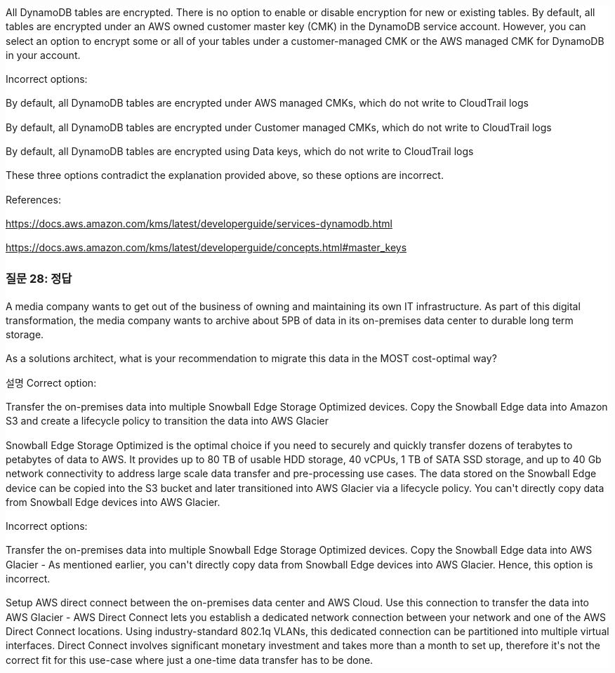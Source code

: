 All DynamoDB tables are encrypted. There is no option to enable or disable encryption for new or existing tables. By default, all tables are encrypted under an AWS owned customer master key (CMK) in the DynamoDB service account. However, you can select an option to encrypt some or all of your tables under a customer-managed CMK or the AWS managed CMK for DynamoDB in your account.

Incorrect options:

By default, all DynamoDB tables are encrypted under AWS managed CMKs, which do not write to CloudTrail logs

By default, all DynamoDB tables are encrypted under Customer managed CMKs, which do not write to CloudTrail logs

By default, all DynamoDB tables are encrypted using Data keys, which do not write to CloudTrail logs

These three options contradict the explanation provided above, so these options are incorrect.

References:

https://docs.aws.amazon.com/kms/latest/developerguide/services-dynamodb.html

https://docs.aws.amazon.com/kms/latest/developerguide/concepts.html#master_keys


### 질문 28: 정답
A media company wants to get out of the business of owning and maintaining its own IT infrastructure. As part of this digital transformation, the media company wants to archive about 5PB of data in its on-premises data center to durable long term storage.

As a solutions architect, what is your recommendation to migrate this data in the MOST cost-optimal way?





설명
Correct option:

Transfer the on-premises data into multiple Snowball Edge Storage Optimized devices. Copy the Snowball Edge data into Amazon S3 and create a lifecycle policy to transition the data into AWS Glacier

Snowball Edge Storage Optimized is the optimal choice if you need to securely and quickly transfer dozens of terabytes to petabytes of data to AWS. It provides up to 80 TB of usable HDD storage, 40 vCPUs, 1 TB of SATA SSD storage, and up to 40 Gb network connectivity to address large scale data transfer and pre-processing use cases. The data stored on the Snowball Edge device can be copied into the S3 bucket and later transitioned into AWS Glacier via a lifecycle policy. You can't directly copy data from Snowball Edge devices into AWS Glacier.

Incorrect options:

Transfer the on-premises data into multiple Snowball Edge Storage Optimized devices. Copy the Snowball Edge data into AWS Glacier - As mentioned earlier, you can't directly copy data from Snowball Edge devices into AWS Glacier. Hence, this option is incorrect.

Setup AWS direct connect between the on-premises data center and AWS Cloud. Use this connection to transfer the data into AWS Glacier - AWS Direct Connect lets you establish a dedicated network connection between your network and one of the AWS Direct Connect locations. Using industry-standard 802.1q VLANs, this dedicated connection can be partitioned into multiple virtual interfaces. Direct Connect involves significant monetary investment and takes more than a month to set up, therefore it's not the correct fit for this use-case where just a one-time data transfer has to be done.
